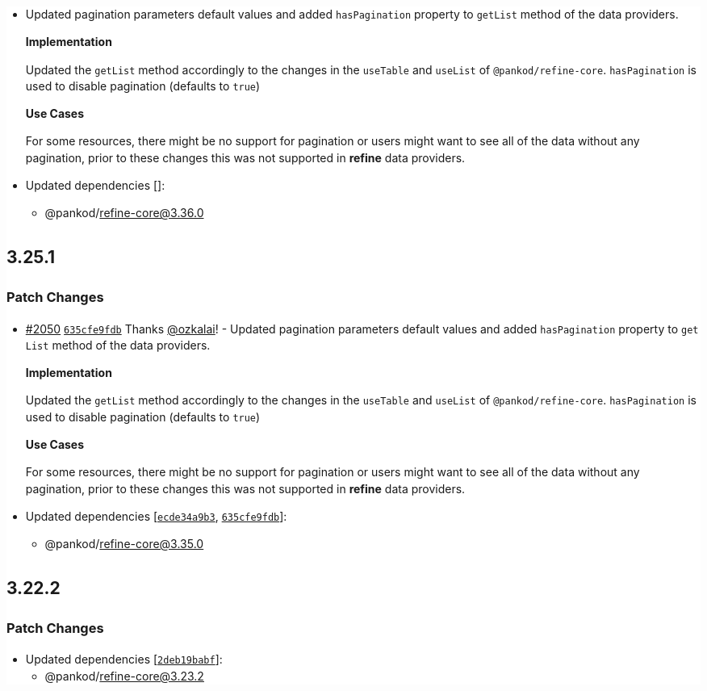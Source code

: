 - Updated pagination parameters default values and added `hasPagination` property to `getList` method of the data providers.

  **Implementation**

  Updated the `getList` method accordingly to the changes in the `useTable` and `useList` of `@pankod/refine-core`. `hasPagination` is used to disable pagination (defaults to `true`)

  **Use Cases**

  For some resources, there might be no support for pagination or users might want to see all of the data without any pagination, prior to these changes this was not supported in **refine** data providers.

- Updated dependencies []:
  - @pankod/refine-core@3.36.0

## 3.25.1

### Patch Changes

- [#2050](https://github.com/refinedev/refine/pull/2050) [`635cfe9fdb`](https://github.com/refinedev/refine/commit/635cfe9fdbfe5940b950ae99c1f0b686c78bb8e5) Thanks [@ozkalai](https://github.com/ozkalai)! - Updated pagination parameters default values and added `hasPagination` property to `getList` method of the data providers.

  **Implementation**

  Updated the `getList` method accordingly to the changes in the `useTable` and `useList` of `@pankod/refine-core`. `hasPagination` is used to disable pagination (defaults to `true`)

  **Use Cases**

  For some resources, there might be no support for pagination or users might want to see all of the data without any pagination, prior to these changes this was not supported in **refine** data providers.

- Updated dependencies [[`ecde34a9b3`](https://github.com/refinedev/refine/commit/ecde34a9b38ef5667fa863f9ebb9dcb1cfff1651), [`635cfe9fdb`](https://github.com/refinedev/refine/commit/635cfe9fdbfe5940b950ae99c1f0b686c78bb8e5)]:
  - @pankod/refine-core@3.35.0

## 3.22.2

### Patch Changes

- Updated dependencies [[`2deb19babf`](https://github.com/refinedev/refine/commit/2deb19babfc6db5b00b111ec29aa5ece4c371bbc)]:
  - @pankod/refine-core@3.23.2
